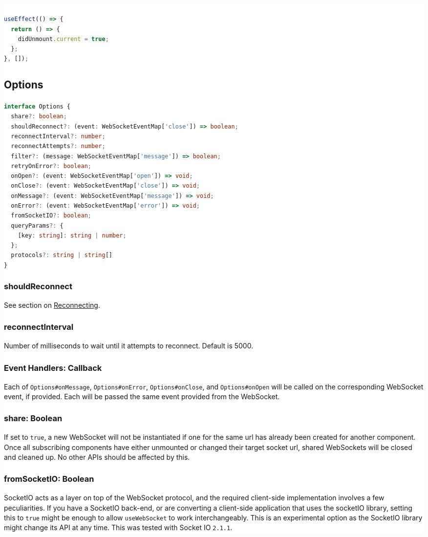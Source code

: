 ```js

useEffect(() => {
  return () => {
    didUnmount.current = true;
  };
}, []);
```

## Options
```ts
interface Options {
  share?: boolean;
  shouldReconnect?: (event: WebSocketEventMap['close']) => boolean;
  reconnectInterval?: number;
  reconnectAttempts?: number;
  filter?: (message: WebSocketEventMap['message']) => boolean;
  retryOnError?: boolean;
  onOpen?: (event: WebSocketEventMap['open']) => void;
  onClose?: (event: WebSocketEventMap['close']) => void;
  onMessage?: (event: WebSocketEventMap['message']) => void;
  onError?: (event: WebSocketEventMap['error']) => void;
  fromSocketIO?: boolean;
  queryParams?: {
    [key: string]: string | number;
  };
  protocols?: string | string[]
}
```
### shouldReconnect
See section on [Reconnecting](#Reconnecting).

### reconnectInterval
Number of milliseconds to wait until it attempts to reconnect. Default is 5000.

### Event Handlers: Callback
Each of `Options#onMessage`, `Options#onError`, `Options#onClose`, and `Options#onOpen` will be called on the corresponding WebSocket event, if provided. Each will be passed the same event provided from the WebSocket.

### share: Boolean
If set to `true`, a new WebSocket will not be instantiated if one for the same url has already been created for another component. Once all subscribing components have either unmounted or changed their target socket url, shared WebSockets will be closed and cleaned up. No other APIs should be affected by this.

### fromSocketIO: Boolean
SocketIO acts as a layer on top of the WebSocket protocol, and the required client-side implementation involves a few peculiarities. If you have a SocketIO back-end, or are converting a client-side application that uses the socketIO library, setting this to `true` might be enough to allow `useWebSocket` to work interchangeably. This is an experimental option as the SocketIO library might change its API at any time. This was tested with Socket IO `2.1.1`.
